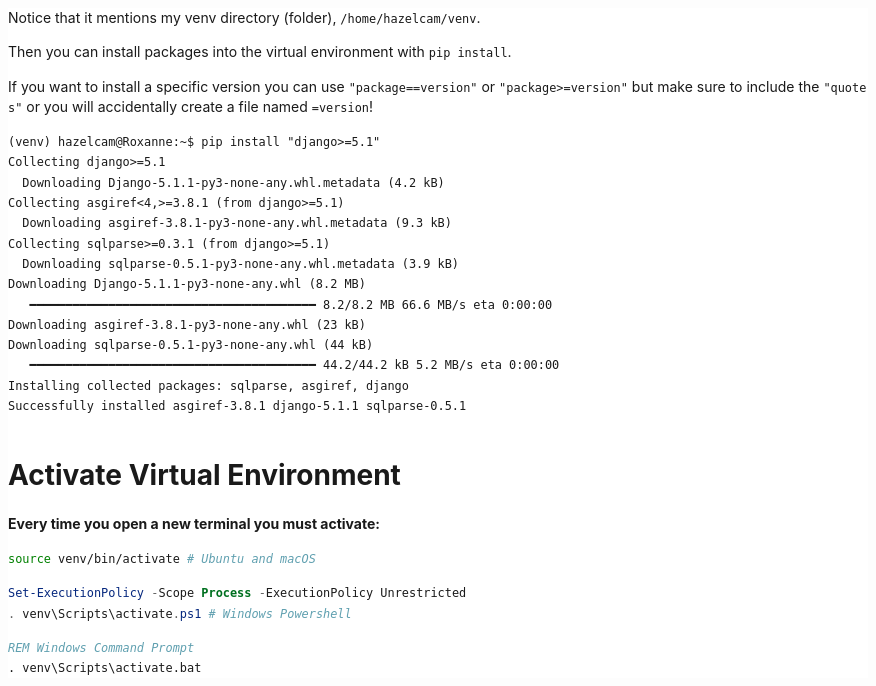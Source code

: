 Notice that it mentions my venv directory (folder), `/home/hazelcam/venv`.

Then you can install packages into the virtual environment with `pip install`.

If you want to install a specific version you can use `"package==version"` or `"package>=version"` but make sure to include the `"quotes"` or you will accidentally create a file named `=version`!

```text
(venv) hazelcam@Roxanne:~$ pip install "django>=5.1"
Collecting django>=5.1
  Downloading Django-5.1.1-py3-none-any.whl.metadata (4.2 kB)
Collecting asgiref<4,>=3.8.1 (from django>=5.1)
  Downloading asgiref-3.8.1-py3-none-any.whl.metadata (9.3 kB)
Collecting sqlparse>=0.3.1 (from django>=5.1)
  Downloading sqlparse-0.5.1-py3-none-any.whl.metadata (3.9 kB)
Downloading Django-5.1.1-py3-none-any.whl (8.2 MB)
   ━━━━━━━━━━━━━━━━━━━━━━━━━━━━━━━━━━━━━━━━ 8.2/8.2 MB 66.6 MB/s eta 0:00:00
Downloading asgiref-3.8.1-py3-none-any.whl (23 kB)
Downloading sqlparse-0.5.1-py3-none-any.whl (44 kB)
   ━━━━━━━━━━━━━━━━━━━━━━━━━━━━━━━━━━━━━━━━ 44.2/44.2 kB 5.2 MB/s eta 0:00:00
Installing collected packages: sqlparse, asgiref, django
Successfully installed asgiref-3.8.1 django-5.1.1 sqlparse-0.5.1
```

# Activate Virtual Environment

**Every time you open a new terminal you must activate:**

```sh
source venv/bin/activate # Ubuntu and macOS
```

```powershell
Set-ExecutionPolicy -Scope Process -ExecutionPolicy Unrestricted
. venv\Scripts\activate.ps1 # Windows Powershell
```

```bat
REM Windows Command Prompt
. venv\Scripts\activate.bat
```
